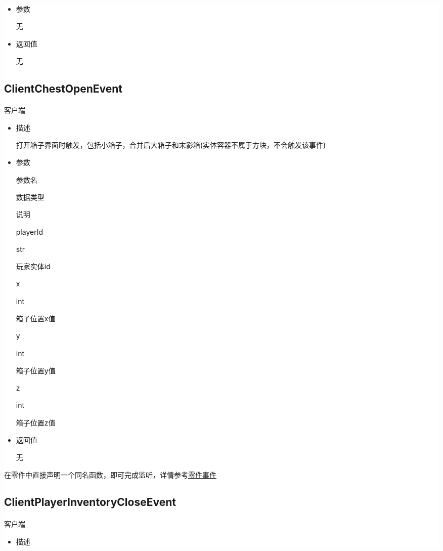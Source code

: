 *   参数
    
    无
    
*   返回值
    
    无
    

##  ClientChestOpenEvent

客户端

*   描述
    
    打开箱子界面时触发，包括小箱子，合并后大箱子和末影箱(实体容器不属于方块，不会触发该事件)
    
*   参数
    
    参数名
    
    数据类型
    
    说明
    
    playerId
    
    str
    
    玩家实体id
    
    x
    
    int
    
    箱子位置x值
    
    y
    
    int
    
    箱子位置y值
    
    z
    
    int
    
    箱子位置z值
    
*   返回值
    
    无
    

在零件中直接声明一个同名函数，即可完成监听，详情参考[零件事件](https://mc.163.com/dev/mcmanual/mc-dev/mcguide/20-玩法开发/14-预设玩法编程/12-深入理解零件/0-零件开发.html#零件事件)

##  ClientPlayerInventoryCloseEvent

客户端

*   描述
    
